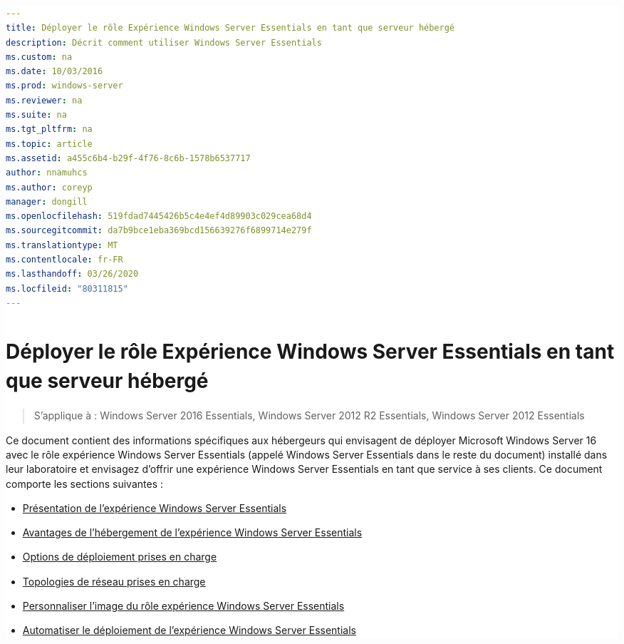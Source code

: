 ```yaml
---
title: Déployer le rôle Expérience Windows Server Essentials en tant que serveur hébergé
description: Décrit comment utiliser Windows Server Essentials
ms.custom: na
ms.date: 10/03/2016
ms.prod: windows-server
ms.reviewer: na
ms.suite: na
ms.tgt_pltfrm: na
ms.topic: article
ms.assetid: a455c6b4-b29f-4f76-8c6b-1578b6537717
author: nnamuhcs
ms.author: coreyp
manager: dongill
ms.openlocfilehash: 519fdad7445426b5c4e4ef4d89903c029cea68d4
ms.sourcegitcommit: da7b9bce1eba369bcd156639276f6899714e279f
ms.translationtype: MT
ms.contentlocale: fr-FR
ms.lasthandoff: 03/26/2020
ms.locfileid: "80311815"
---
```

# <a name="deploy-windows-server-essentials-experience-as-a-hosted-server"></a>Déployer le rôle Expérience Windows Server Essentials en tant que serveur hébergé

>S’applique à : Windows Server 2016 Essentials, Windows Server 2012 R2 Essentials, Windows Server 2012 Essentials

Ce document contient des informations spécifiques aux hébergeurs qui envisagent de déployer Microsoft Windows Server 16 avec le rôle expérience Windows Server Essentials (appelé Windows Server Essentials dans le reste du document) installé dans leur laboratoire et envisagez d’offrir une expérience Windows Server Essentials en tant que service à ses clients. Ce document comporte les sections suivantes :  
  

-   [Présentation de l’expérience Windows Server Essentials](Deploy-Windows-Server-Essentials-Experience-as-a-Hosted-Server.md#BKMK_WSEEOverview)  
  
-   [Avantages de l’hébergement de l’expérience Windows Server Essentials](Deploy-Windows-Server-Essentials-Experience-as-a-Hosted-Server.md#BKMK_Benefits)  
  
-   [Options de déploiement prises en charge](Deploy-Windows-Server-Essentials-Experience-as-a-Hosted-Server.md#BKMK_SupportedDeployment)  
  
-   [Topologies de réseau prises en charge](Deploy-Windows-Server-Essentials-Experience-as-a-Hosted-Server.md#BKMK_SupportedToplogy)  
  
-   [Personnaliser l’image du rôle expérience Windows Server Essentials](Deploy-Windows-Server-Essentials-Experience-as-a-Hosted-Server.md#BKMK_CustomizeImage)  
  
-   [Automatiser le déploiement de l’expérience Windows Server Essentials](Deploy-Windows-Server-Essentials-Experience-as-a-Hosted-Server.md#BKMK_AutomateDeployment)  
  
